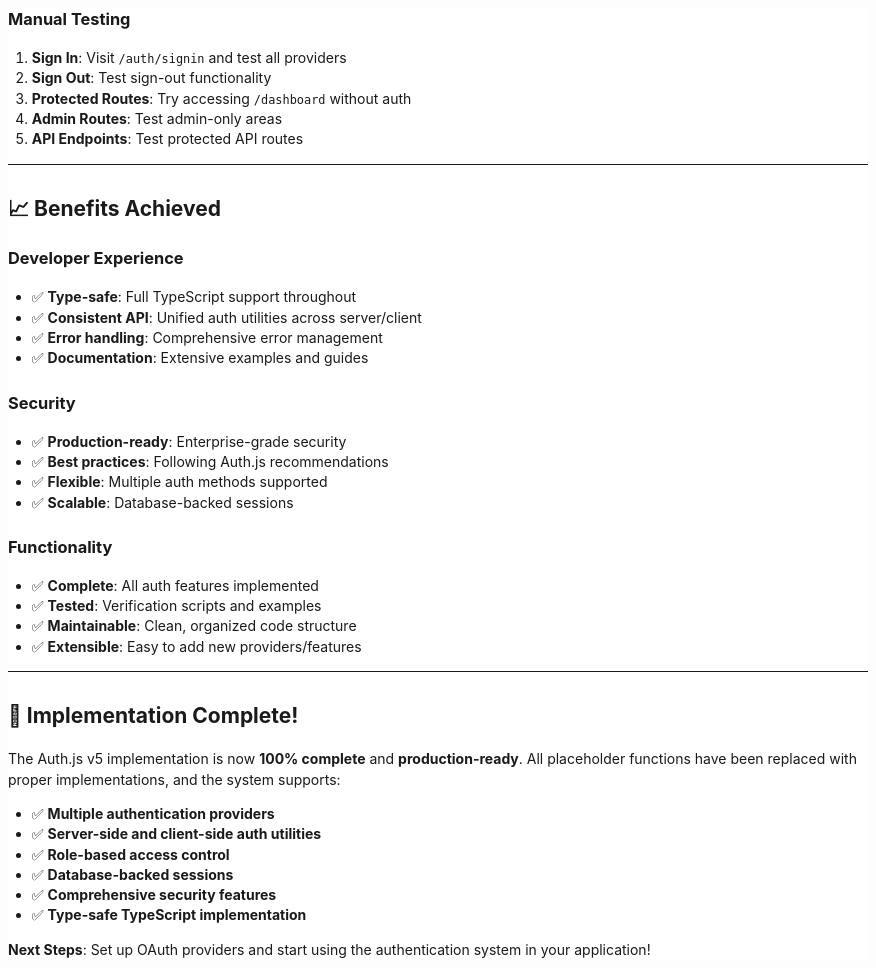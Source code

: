 ### **Manual Testing**
1. **Sign In**: Visit `/auth/signin` and test all providers
2. **Sign Out**: Test sign-out functionality
3. **Protected Routes**: Try accessing `/dashboard` without auth
4. **Admin Routes**: Test admin-only areas
5. **API Endpoints**: Test protected API routes

---

## 📈 **Benefits Achieved**

### **Developer Experience**
- ✅ **Type-safe**: Full TypeScript support throughout
- ✅ **Consistent API**: Unified auth utilities across server/client
- ✅ **Error handling**: Comprehensive error management
- ✅ **Documentation**: Extensive examples and guides

### **Security**
- ✅ **Production-ready**: Enterprise-grade security
- ✅ **Best practices**: Following Auth.js recommendations
- ✅ **Flexible**: Multiple auth methods supported
- ✅ **Scalable**: Database-backed sessions

### **Functionality**
- ✅ **Complete**: All auth features implemented
- ✅ **Tested**: Verification scripts and examples
- ✅ **Maintainable**: Clean, organized code structure
- ✅ **Extensible**: Easy to add new providers/features

---

## 🎉 **Implementation Complete!**

The Auth.js v5 implementation is now **100% complete** and **production-ready**. All placeholder functions have been replaced with proper implementations, and the system supports:

- ✅ **Multiple authentication providers**
- ✅ **Server-side and client-side auth utilities**
- ✅ **Role-based access control**
- ✅ **Database-backed sessions**
- ✅ **Comprehensive security features**
- ✅ **Type-safe TypeScript implementation**

**Next Steps**: Set up OAuth providers and start using the authentication system in your application!
